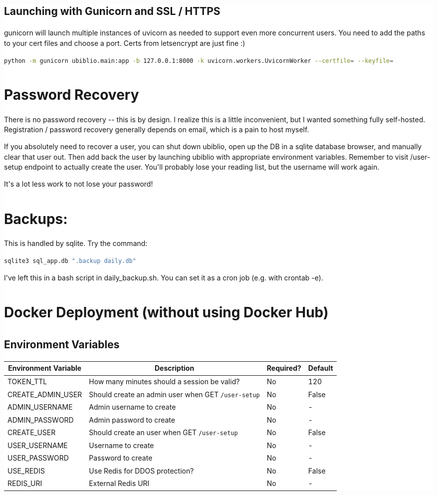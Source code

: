 ## Launching with Gunicorn and SSL / HTTPS

gunicorn will launch multiple instances of uvicorn as needed to support even more concurrent users. You need to add the paths to your cert files and choose a port. Certs from letsencrypt are just fine :)

```bash
python -m gunicorn ubiblio.main:app -b 127.0.0.1:8000 -k uvicorn.workers.UvicornWorker --certfile= --keyfile=
```

# Password Recovery

There is no password recovery -- this is by design. I realize this is a little inconvenient, but I wanted something fully self-hosted. Registration / password recovery generally depends on email, which is a pain to host myself.

If you absolutely need to recover a user, you can shut down ubiblio, open up the DB in a sqlite database browser, and manually clear that user out. Then add back the user by launching ubiblio with appropriate environment variables. Remember to visit /user-setup endpoint to actually create the user. You'll probably lose your reading list, but the username will work again.

It's a lot less work to not lose your password!

# Backups:

This is handled by sqlite. Try the command:

```bash
sqlite3 sql_app.db ".backup daily.db"
```

I've left this in a bash script in daily_backup.sh. You can set it as a cron job (e.g. with crontab -e).

# Docker Deployment (without using Docker Hub)

## Environment Variables
| Environment Variable | Description | Required? | Default |
|---|---|---|---|
| TOKEN_TTL | How many minutes should a session be valid? | No | 120 |
| CREATE_ADMIN_USER | Should create an admin user when GET `/user-setup` | No | False |
| ADMIN_USERNAME | Admin username to create | No | - |
| ADMIN_PASSWORD | Admin password to create | No | - |
| CREATE_USER | Should create an user when GET `/user-setup` | No | False |
| USER_USERNAME | Username to create | No | - |
| USER_PASSWORD | Password to create | No | - |
| USE_REDIS | Use Redis for DDOS protection? | No | False |
| REDIS_URI | External Redis URI | No | - |
